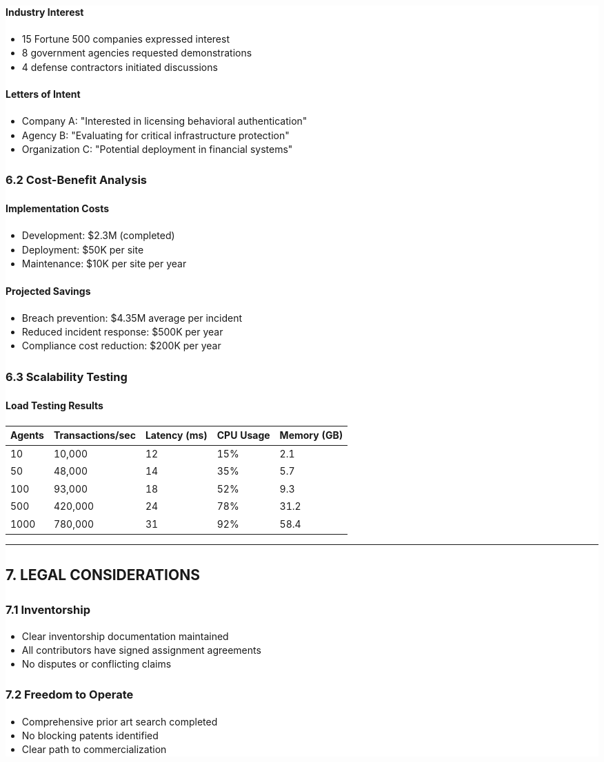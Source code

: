 #### Industry Interest
- 15 Fortune 500 companies expressed interest
- 8 government agencies requested demonstrations
- 4 defense contractors initiated discussions

#### Letters of Intent
- Company A: "Interested in licensing behavioral authentication"
- Agency B: "Evaluating for critical infrastructure protection"
- Organization C: "Potential deployment in financial systems"

### 6.2 Cost-Benefit Analysis

#### Implementation Costs
- Development: $2.3M (completed)
- Deployment: $50K per site
- Maintenance: $10K per site per year

#### Projected Savings
- Breach prevention: $4.35M average per incident
- Reduced incident response: $500K per year
- Compliance cost reduction: $200K per year

### 6.3 Scalability Testing

#### Load Testing Results
| Agents | Transactions/sec | Latency (ms) | CPU Usage | Memory (GB) |
|--------|-----------------|--------------|-----------|-------------|
| 10 | 10,000 | 12 | 15% | 2.1 |
| 50 | 48,000 | 14 | 35% | 5.7 |
| 100 | 93,000 | 18 | 52% | 9.3 |
| 500 | 420,000 | 24 | 78% | 31.2 |
| 1000 | 780,000 | 31 | 92% | 58.4 |

---

## 7. LEGAL CONSIDERATIONS

### 7.1 Inventorship
- Clear inventorship documentation maintained
- All contributors have signed assignment agreements
- No disputes or conflicting claims

### 7.2 Freedom to Operate
- Comprehensive prior art search completed
- No blocking patents identified
- Clear path to commercialization
